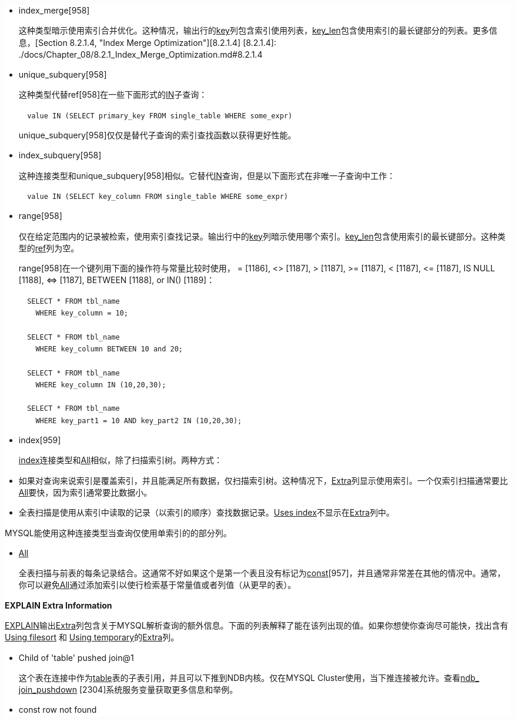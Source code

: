 [8.2.1.8]: ./docs/Chapter_08/8.2.1_IS_NULL_Optimization.md#8.2.1.8

- index_merge[958]

     这种类型暗示使用索引合并优化。这种情况，输出行的[key](#)列包含索引使用列表，[key_len](#)包含使用索引的最长键部分的列表。更多信息，[Section 8.2.1.4, "Index Merge Optimization"][8.2.1.4]
[8.2.1.4]: ./docs/Chapter_08/8.2.1_Index_Merge_Optimization.md#8.2.1.4

- unique_subquery[958]

    这种类型代替ref[958]在一些下面形式的[IN](#)子查询：
          
        value IN (SELECT primary_key FROM single_table WHERE some_expr)

    unique_subquery[958]仅仅是替代子查询的索引查找函数以获得更好性能。

- index_subquery[958]

    这种连接类型和unique_subquery[958]相似。它替代[IN](#)查询，但是以下面形式在非唯一子查询中工作：

        value IN (SELECT key_column FROM single_table WHERE some_expr)

- range[958]

    仅在给定范围内的记录被检索，使用索引查找记录。输出行中的[key](#)列暗示使用哪个索引。[key_len](#)包含使用索引的最长键部分。这种类型的[ref](#)列为空。

    range[958]在一个键列用下面的操作符与常量比较时使用， = [1186], <> [1187], > [1187], >= [1187], < [1187], <= [1187], IS NULL [1188], <=> [1187], 
              BETWEEN [1188], or IN() [1189]：

        SELECT * FROM tbl_name 
          WHERE key_column = 10; 

        SELECT * FROM tbl_name 
          WHERE key_column BETWEEN 10 and 20; 

        SELECT * FROM tbl_name 
          WHERE key_column IN (10,20,30); 

        SELECT * FROM tbl_name 
          WHERE key_part1 = 10 AND key_part2 IN (10,20,30);

 * index[959]

    [index](#)连接类型和[All](#)相似，除了扫描索引树。两种方式：
   
 * 如果对查询来说索引是覆盖索引，并且能满足所有数据，仅扫描索引树。这种情况下，[Extra](#)列显示使用索引。一个仅索引扫描通常要比[All](#)要快，因为索引通常要比数据小。
 * 全表扫描是使用从索引中读取的记录（以索引的顺序）查找数据记录。[Uses index](#)不显示在[Extra](#)列中。
 
 MYSQL能使用这种连接类型当查询仅使用单索引的的部分列。

 * [All](#)

    全表扫描与前表的每条记录结合。这通常不好如果这个是第一个表且没有标记为[const](#)[957]，并且通常非常差在其他的情况中。通常，你可以避免[All](#)通过添加索引以使行检索基于常量值或者列值（从更早的表）。

**EXPLAIN Extra Information**

  [EXPLAIN](#)输出[Extra](#)列包含关于MYSQL解析查询的额外信息。下面的列表解释了能在该列出现的值。如果你想使你查询尽可能快，找出含有[Using filesort](#) 和 [Using temporary](#)的[Extra](#)列。

- Child of 'table' pushed join@1

    这个表在连接中作为[table](#)表的子表引用，并且可以下推到NDB内核。仅在MYSQL Cluster使用，当下推连接被允许。查看[ndb_ join_pushdown](#) [2304]系统服务变量获取更多信息和举例。
- const row not found


[8.8.3]: ./docs/Chapter_08/8.8.3_EXPLAIN_EXTENDED_Output_Format.md
[13.2.10.7]: ./docs/Chapter_13/13.2.10_Correlated_Subqueries.md#13.2.10.7
[8.9.3.1]: ./docs/Chapter_08/8.9.3_How_the_Query_Cache_Operates.md#8.9.3.1
[8.2.1.18.2]: ./docs/Chapter_08/8.2.1_Optimizing_Subqueries_with_Subquery_Materialization.md#8.2.1.18.2
[18.3.5]: ./docs/Chapter_18/18.3.5_Obtaining_Information_About_Partitions.md
[13.1.7]: ./docs/Chapter_18/18.3.5_ALTER_TABLE_Syntax.md
  [13.2.9.3]: ./docs/Chapter_13/13.2.9_Index_Hint_Syntax.md
[7.6.0]: ./docs/Chapter_07/7.6.0_MyISAM_Table_Maintenance_and_Crash_Recovery.md
[08.02.01.03]: ./docs/Chapter_08/08.02.01_Range_Optimization.md#08.02.01.03
[08.02.01.04]: ./docs/Chapter_08/08.02.01_Index_Merge_Optimization.md#08.02.01.03
[08.02.04]: ./docs/Chapter_08/08.02.04_Index_Merge_Optimization.md
[08.02.04]: ./docs/Chapter_08/08.02.04_Optimizing_INFORMATION_SCHEMA_Queries.md
[08.02.01.15]: ./docs/Chapter_08/08.02.01_ORDER_BY_Optimization.md#08.02.01.15
[08.02.01.06]: ./docs/Chapter_08/08.02.01_Index_Condition_Pushdown_Optimization.md#08.02.01.06
[08.02.01.16]: ./docs/Chapter_08/08.02.01_GROUP_BY_Optimization.md#08.02.01.16
[08.02.01.13]: ./docs/Chapter_08/08.02.01_Multi_Range_Read_Optimization.md#08.02.01.13
[08.02.01.04]: ./docs/Chapter_08/08.02.01_Index_Merge_Optimization.md#08.02.01.04
[08.02.01.05]: ./docs/Chapter_08/08.02.01_Engine_Condition_Pushdown_Optimization.md#08.02.01.05
[08.11.02]: ./docs/Chapter_08/08.11.02_Tuning_Server_Parameters.md
[13.02.10.08]: ./docs/Chapter_13/13.02.10_Subqueries_in_the_FROM_Clause.md#13.02.10.08